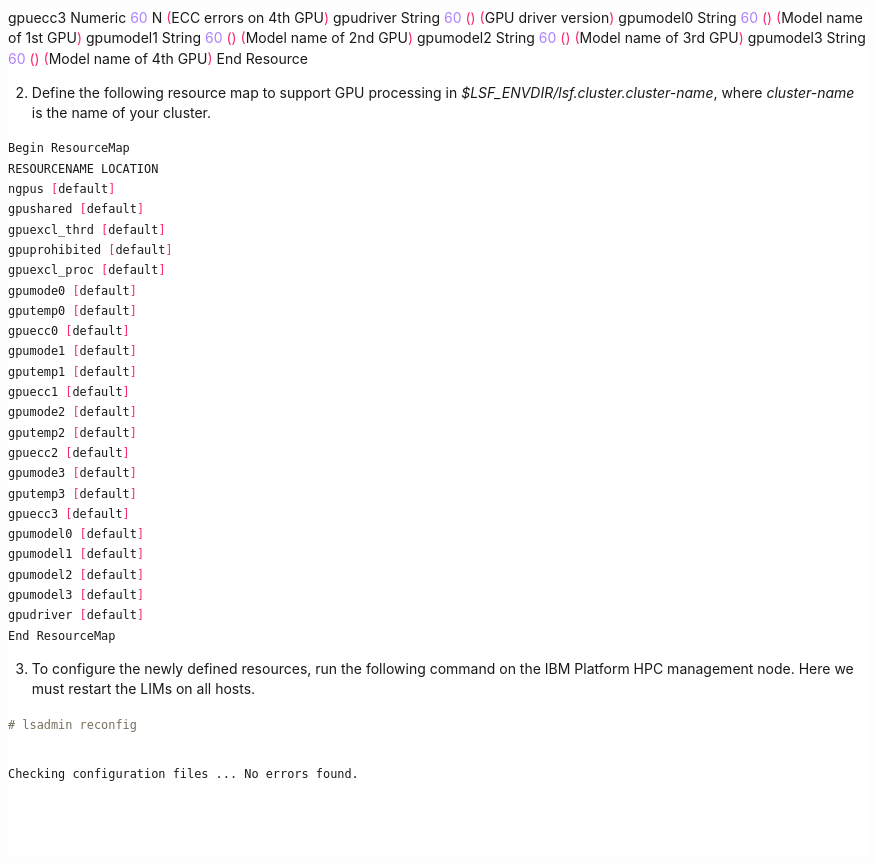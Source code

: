 gpuecc3 Numeric <span style="color: #ae81ff;">60</span> N <span style="color: #f92672;">(</span>ECC errors on 4th GPU<span style="color: #f92672;">)</span>
gpudriver String <span style="color: #ae81ff;">60</span> <span style="color: #f92672;">()</span> <span style="color: #f92672;">(</span>GPU driver version<span style="color: #f92672;">)</span>
gpumodel0 String <span style="color: #ae81ff;">60</span> <span style="color: #f92672;">()</span> <span style="color: #f92672;">(</span>Model name of 1st GPU<span style="color: #f92672;">)</span>
gpumodel1 String <span style="color: #ae81ff;">60</span> <span style="color: #f92672;">()</span> <span style="color: #f92672;">(</span>Model name of 2nd GPU<span style="color: #f92672;">)</span>
gpumodel2 String <span style="color: #ae81ff;">60</span> <span style="color: #f92672;">()</span> <span style="color: #f92672;">(</span>Model name of 3rd GPU<span style="color: #f92672;">)</span>
gpumodel3 String <span style="color: #ae81ff;">60</span> <span style="color: #f92672;">()</span> <span style="color: #f92672;">(</span>Model name of 4th GPU<span style="color: #f92672;">)</span>
End Resource</code></pre></div>

<ol start="2">
<li>Define the following resource map to support GPU processing in <em>$LSF_ENVDIR/lsf.cluster.cluster-name</em>, where <em>cluster-name</em> is the name of your cluster.</li>
</ol>
<div class="highlight"><pre><code class="language-bash">Begin ResourceMap
RESOURCENAME LOCATION
ngpus <span style="color: #f92672;">[</span>default<span style="color: #f92672;">]</span>
gpushared <span style="color: #f92672;">[</span>default<span style="color: #f92672;">]</span>
gpuexcl_thrd <span style="color: #f92672;">[</span>default<span style="color: #f92672;">]</span>
gpuprohibited <span style="color: #f92672;">[</span>default<span style="color: #f92672;">]</span>
gpuexcl_proc <span style="color: #f92672;">[</span>default<span style="color: #f92672;">]</span>
gpumode0 <span style="color: #f92672;">[</span>default<span style="color: #f92672;">]</span>
gputemp0 <span style="color: #f92672;">[</span>default<span style="color: #f92672;">]</span>
gpuecc0 <span style="color: #f92672;">[</span>default<span style="color: #f92672;">]</span>
gpumode1 <span style="color: #f92672;">[</span>default<span style="color: #f92672;">]</span>
gputemp1 <span style="color: #f92672;">[</span>default<span style="color: #f92672;">]</span>
gpuecc1 <span style="color: #f92672;">[</span>default<span style="color: #f92672;">]</span>
gpumode2 <span style="color: #f92672;">[</span>default<span style="color: #f92672;">]</span>
gputemp2 <span style="color: #f92672;">[</span>default<span style="color: #f92672;">]</span>
gpuecc2 <span style="color: #f92672;">[</span>default<span style="color: #f92672;">]</span>
gpumode3 <span style="color: #f92672;">[</span>default<span style="color: #f92672;">]</span>
gputemp3 <span style="color: #f92672;">[</span>default<span style="color: #f92672;">]</span>
gpuecc3 <span style="color: #f92672;">[</span>default<span style="color: #f92672;">]</span>
gpumodel0 <span style="color: #f92672;">[</span>default<span style="color: #f92672;">]</span>
gpumodel1 <span style="color: #f92672;">[</span>default<span style="color: #f92672;">]</span>
gpumodel2 <span style="color: #f92672;">[</span>default<span style="color: #f92672;">]</span>
gpumodel3 <span style="color: #f92672;">[</span>default<span style="color: #f92672;">]</span>
gpudriver <span style="color: #f92672;">[</span>default<span style="color: #f92672;">]</span>
End ResourceMap</code></pre></div>

<ol start="3">
<li>To configure the newly defined resources, run the following command on the
IBM Platform HPC management node. Here we must restart the LIMs on all hosts.</li>
</ol>
<div class="highlight"><pre><code class="language-bash"><span style="color: #75715e;"># lsadmin reconfig</span>

Checking configuration files ...
No errors found.
